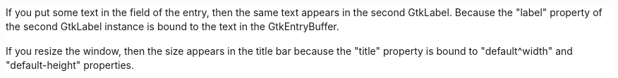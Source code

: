 If you put some text in the field of the entry, then the same text appears in the second GtkLabel.
Because the "label" property of the second GtkLabel instance is bound to the text in the GtkEntryBuffer.

If you resize the window, then the size appears in the title bar because the "title" property is bound to "default^width" and "default-height" properties.

